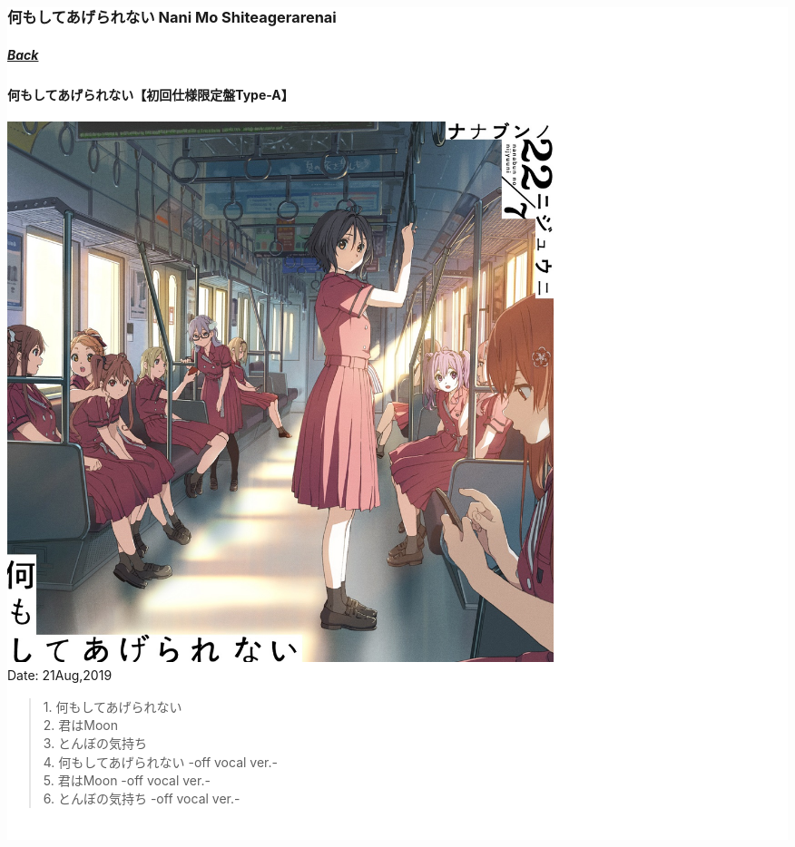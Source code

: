 ### 何もしてあげられない Nani Mo Shiteagerarenai
##### [Back](Music_List.md)

#### 何もしてあげられない【初回仕様限定盤Type-A】
<img src="../../Img/Music/NaniMoTypeA.jpg" width="70%"><br>
Date: 21Aug,2019<br>
<p><blockquote>
1. 何もしてあげられない<br>
2. 君はMoon<br>
3. とんぼの気持ち<br>
4. 何もしてあげられない -off vocal ver.-<br>
5. 君はMoon -off vocal ver.-<br>
6. とんぼの気持ち -off vocal ver.-<br>
</blockquote></p><br>

